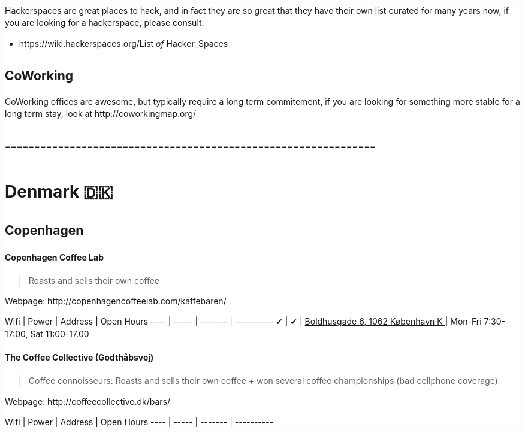  Hackerspaces are great places to hack, and in fact they are so great that they have their own list curated for many years now, if you are looking for a hackerspace, please consult:
</p>
<ul>
 <li>
  https://wiki.hackerspaces.org/List
  <em>
   of
  </em>
  Hacker_Spaces
 </li>
</ul>
<h2>
 CoWorking
</h2>
<p>
 CoWorking offices are awesome, but typically require a long term commitement, if you are looking for something more stable for a long term stay, look at http://coworkingmap.org/
</p>
<h2>
 ---------------------------------------------------------------
</h2>
<h1>
 Denmark 🇩🇰
</h1>
<h2>
 Copenhagen
</h2>
<h4>
 Copenhagen Coffee Lab
</h4>
<blockquote>
 <p>
  Roasts and sells their own coffee
 </p>
</blockquote>
<p>
 Webpage: http://copenhagencoffeelab.com/kaffebaren/
</p>
<p>
 Wifi | Power | Address | Open Hours
---- | ----- | ------- | ----------
✔ | ✔ |
 <a href="https://goo.gl/maps/nN7zjHsSmcU2">
  Boldhusgade 6, 1062 København K
 </a>
 | Mon-Fri 7:30-17:00, Sat 11:00-17.00
</p>
<h4>
 The Coffee Collective (Godthåbsvej)
</h4>
<blockquote>
 <p>
  Coffee connoisseurs: Roasts and sells their own coffee + won several coffee championships (bad cellphone coverage)
 </p>
</blockquote>
<p>
 Webpage: http://coffeecollective.dk/bars/
</p>
<p>
 Wifi | Power | Address | Open Hours
---- | ----- | ------- | ----------